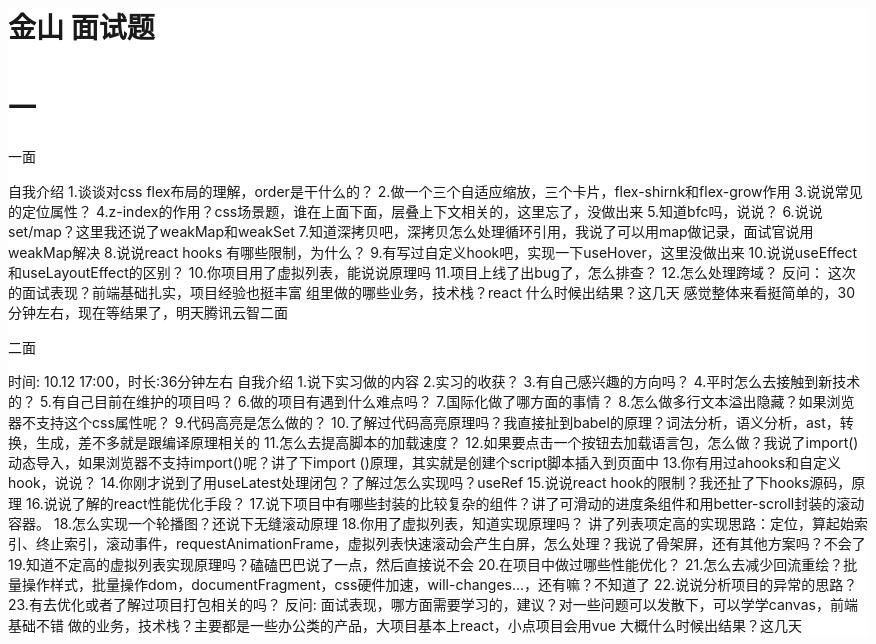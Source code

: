 # 金山 面试题

# 一

一面

自我介绍
1.谈谈对css flex布局的理解，order是干什么的？
2.做一个三个自适应缩放，三个卡片，flex-shirnk和flex-grow作用
3.说说常见的定位属性？
4.z-index的作用？css场景题，谁在上面下面，层叠上下文相关的，这里忘了，没做出来
5.知道bfc吗，说说？
6.说说set/map？这里我还说了weakMap和weakSet
7.知道深拷贝吧，深拷贝怎么处理循环引用，我说了可以用map做记录，面试官说用weakMap解决
8.说说react hooks 有哪些限制，为什么？
9.有写过自定义hook吧，实现一下useHover，这里没做出来
10.说说useEffect和useLayoutEffect的区别？
10.你项目用了虚拟列表，能说说原理吗
11.项目上线了出bug了，怎么排查？
12.怎么处理跨域？
反问：
这次的面试表现？前端基础扎实，项目经验也挺丰富
组里做的哪些业务，技术栈？react
什么时候出结果？这几天
感觉整体来看挺简单的，30分钟左右，现在等结果了，明天腾讯云智二面

二面

时间: 10.12 17:00，时长:36分钟左右
自我介绍
1.说下实习做的内容
2.实习的收获？
3.有自己感兴趣的方向吗？
4.平时怎么去接触到新技术的？
5.有自己目前在维护的项目吗？
6.做的项目有遇到什么难点吗？
7.国际化做了哪方面的事情？
8.怎么做多行文本溢出隐藏？如果浏览器不支持这个css属性呢？
9.代码高亮是怎么做的？
10.了解过代码高亮原理吗？我直接扯到babel的原理？词法分析，语义分析，ast，转换，生成，差不多就是跟编译原理相关的
11.怎么去提高脚本的加载速度？
12.如果要点击一个按钮去加载语言包，怎么做？我说了import()动态导入，如果浏览器不支持import()呢？讲了下import ()原理，其实就是创建个script脚本插入到页面中
13.你有用过ahooks和自定义hook，说说？
14.你刚才说到了用useLatest处理闭包？了解过怎么实现吗？useRef
15.说说react hook的限制？我还扯了下hooks源码，原理
16.说说了解的react性能优化手段？
17.说下项目中有哪些封装的比较复杂的组件？讲了可滑动的进度条组件和用better-scroll封装的滚动容器。
18.怎么实现一个轮播图？还说下无缝滚动原理
18.你用了虚拟列表，知道实现原理吗？
讲了列表项定高的实现思路：定位，算起始索引、终止索引，滚动事件，requestAnimationFrame，虚拟列表快速滚动会产生白屏，怎么处理？我说了骨架屏，还有其他方案吗？不会了
19.知道不定高的虚拟列表实现原理吗？磕磕巴巴说了一点，然后直接说不会
20.在项目中做过哪些性能优化？
21.怎么去减少回流重绘？批量操作样式，批量操作dom，documentFragment，css硬件加速，will-changes...，还有嘛？不知道了
22.说说分析项目的异常的思路？
23.有去优化或者了解过项目打包相关的吗？
反问:
面试表现，哪方面需要学习的，建议？对一些问题可以发散下，可以学学canvas，前端基础不错
做的业务，技术栈？主要都是一些办公类的产品，大项目基本上react，小点项目会用vue
大概什么时候出结果？这几天
